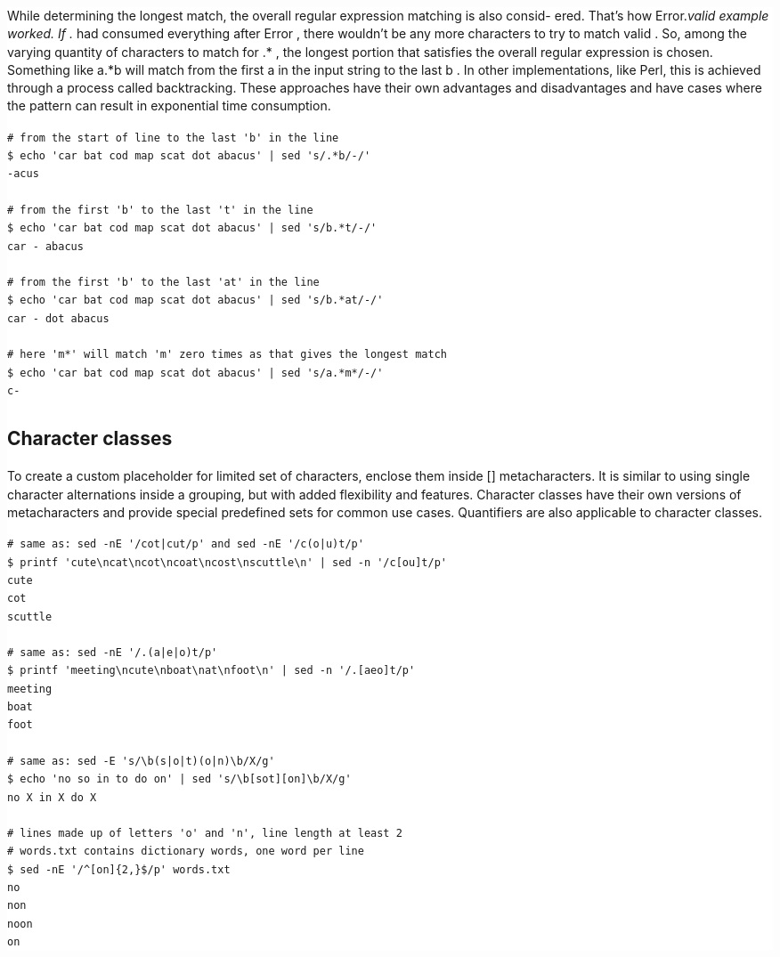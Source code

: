 While determining the longest match, the overall regular expression matching is also consid-
ered. That’s how Error.*valid example worked. If .* had consumed everything after
Error , there wouldn’t be any more characters to try to match valid . So, among the varying
quantity of characters to match for .* , the longest portion that satisfies the overall regular
expression is chosen. Something like a.*b will match from the first a in the input string
to the last b . In other implementations, like Perl, this is achieved through a process called
backtracking. These approaches have their own advantages and disadvantages and have
cases where the pattern can result in exponential time consumption.

```
# from the start of line to the last 'b' in the line
$ echo 'car bat cod map scat dot abacus' | sed 's/.*b/-/'
-acus

# from the first 'b' to the last 't' in the line
$ echo 'car bat cod map scat dot abacus' | sed 's/b.*t/-/'
car - abacus

# from the first 'b' to the last 'at' in the line
$ echo 'car bat cod map scat dot abacus' | sed 's/b.*at/-/'
car - dot abacus

# here 'm*' will match 'm' zero times as that gives the longest match
$ echo 'car bat cod map scat dot abacus' | sed 's/a.*m*/-/'
c-
```


## Character classes
To create a custom placeholder for limited set of characters, enclose them inside []
metacharacters. It is similar to using single character alternations inside a grouping, but with
added flexibility and features. Character classes have their own versions of metacharacters
and provide special predefined sets for common use cases. Quantifiers are also applicable to
character classes.

```
# same as: sed -nE '/cot|cut/p' and sed -nE '/c(o|u)t/p'
$ printf 'cute\ncat\ncot\ncoat\ncost\nscuttle\n' | sed -n '/c[ou]t/p'
cute
cot
scuttle

# same as: sed -nE '/.(a|e|o)t/p'
$ printf 'meeting\ncute\nboat\nat\nfoot\n' | sed -n '/.[aeo]t/p'
meeting
boat
foot

# same as: sed -E 's/\b(s|o|t)(o|n)\b/X/g'
$ echo 'no so in to do on' | sed 's/\b[sot][on]\b/X/g'
no X in X do X

# lines made up of letters 'o' and 'n', line length at least 2
# words.txt contains dictionary words, one word per line
$ sed -nE '/^[on]{2,}$/p' words.txt
no
non
noon
on
```
